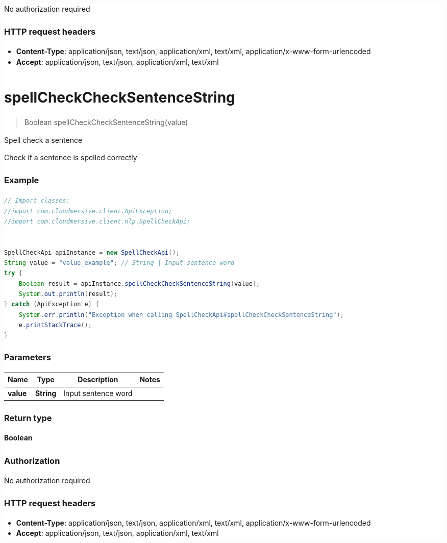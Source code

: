 No authorization required

### HTTP request headers

 - **Content-Type**: application/json, text/json, application/xml, text/xml, application/x-www-form-urlencoded
 - **Accept**: application/json, text/json, application/xml, text/xml

<a name="spellCheckCheckSentenceString"></a>
# **spellCheckCheckSentenceString**
> Boolean spellCheckCheckSentenceString(value)

Spell check a sentence

Check if a sentence is spelled correctly

### Example
```java
// Import classes:
//import com.cloudmersive.client.ApiException;
//import com.cloudmersive.client.nlp.SpellCheckApi;


SpellCheckApi apiInstance = new SpellCheckApi();
String value = "value_example"; // String | Input sentence word
try {
    Boolean result = apiInstance.spellCheckCheckSentenceString(value);
    System.out.println(result);
} catch (ApiException e) {
    System.err.println("Exception when calling SpellCheckApi#spellCheckCheckSentenceString");
    e.printStackTrace();
}
```

### Parameters

Name | Type | Description  | Notes
------------- | ------------- | ------------- | -------------
 **value** | **String**| Input sentence word |

### Return type

**Boolean**

### Authorization

No authorization required

### HTTP request headers

 - **Content-Type**: application/json, text/json, application/xml, text/xml, application/x-www-form-urlencoded
 - **Accept**: application/json, text/json, application/xml, text/xml
